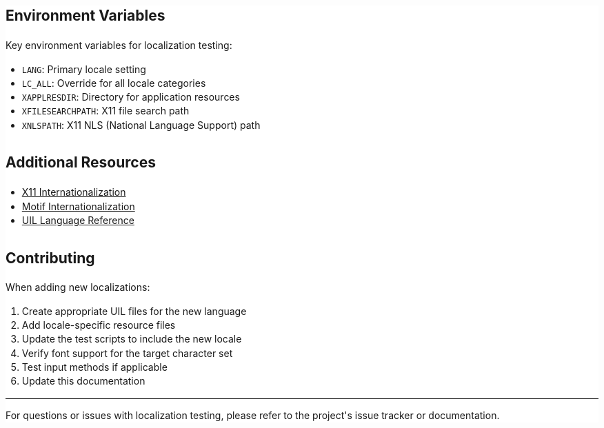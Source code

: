 ## Environment Variables

Key environment variables for localization testing:

- `LANG`: Primary locale setting
- `LC_ALL`: Override for all locale categories
- `XAPPLRESDIR`: Directory for application resources
- `XFILESEARCHPATH`: X11 file search path
- `XNLSPATH`: X11 NLS (National Language Support) path

## Additional Resources

- [X11 Internationalization](https://www.x.org/releases/X11R7.7/doc/libX11/i18n.html)
- [Motif Internationalization](https://www.opengroup.org/motif/)
- [UIL Language Reference](https://www.opengroup.org/motif/uil.html)

## Contributing

When adding new localizations:

1. Create appropriate UIL files for the new language
2. Add locale-specific resource files
3. Update the test scripts to include the new locale
4. Verify font support for the target character set
5. Test input methods if applicable
6. Update this documentation

---

For questions or issues with localization testing, please refer to the project's issue tracker or documentation.
